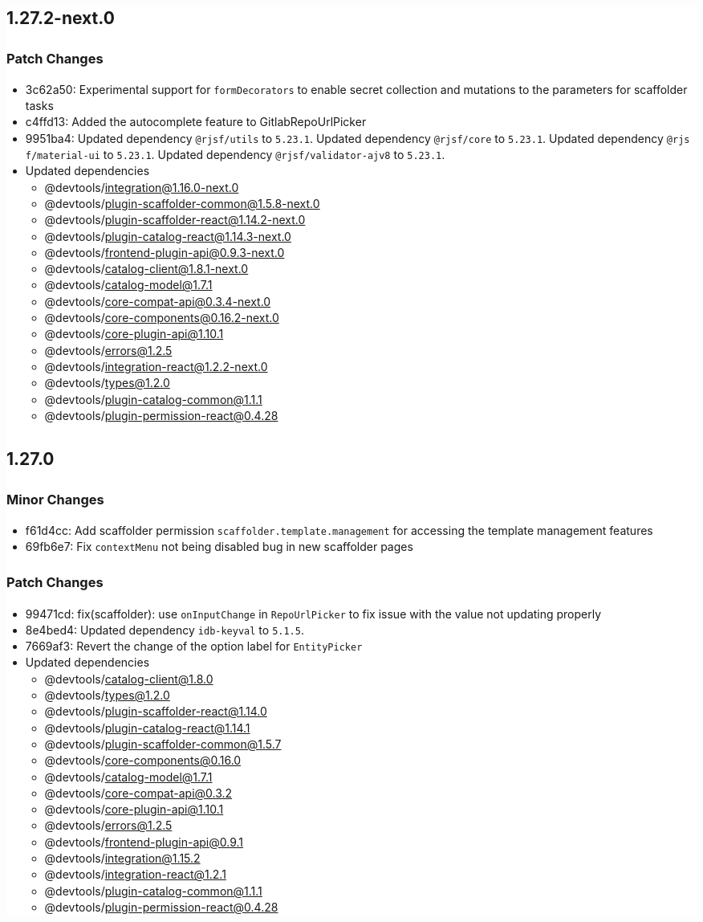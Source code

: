 ## 1.27.2-next.0

### Patch Changes

- 3c62a50: Experimental support for `formDecorators` to enable secret collection and mutations to the parameters for scaffolder tasks
- c4ffd13: Added the autocomplete feature to GitlabRepoUrlPicker
- 9951ba4: Updated dependency `@rjsf/utils` to `5.23.1`.
  Updated dependency `@rjsf/core` to `5.23.1`.
  Updated dependency `@rjsf/material-ui` to `5.23.1`.
  Updated dependency `@rjsf/validator-ajv8` to `5.23.1`.
- Updated dependencies
  - @devtools/integration@1.16.0-next.0
  - @devtools/plugin-scaffolder-common@1.5.8-next.0
  - @devtools/plugin-scaffolder-react@1.14.2-next.0
  - @devtools/plugin-catalog-react@1.14.3-next.0
  - @devtools/frontend-plugin-api@0.9.3-next.0
  - @devtools/catalog-client@1.8.1-next.0
  - @devtools/catalog-model@1.7.1
  - @devtools/core-compat-api@0.3.4-next.0
  - @devtools/core-components@0.16.2-next.0
  - @devtools/core-plugin-api@1.10.1
  - @devtools/errors@1.2.5
  - @devtools/integration-react@1.2.2-next.0
  - @devtools/types@1.2.0
  - @devtools/plugin-catalog-common@1.1.1
  - @devtools/plugin-permission-react@0.4.28

## 1.27.0

### Minor Changes

- f61d4cc: Add scaffolder permission `scaffolder.template.management` for accessing the template management features
- 69fb6e7: Fix `contextMenu` not being disabled bug in new scaffolder pages

### Patch Changes

- 99471cd: fix(scaffolder): use `onInputChange` in `RepoUrlPicker` to fix issue with the value not updating properly
- 8e4bed4: Updated dependency `idb-keyval` to `5.1.5`.
- 7669af3: Revert the change of the option label for `EntityPicker`
- Updated dependencies
  - @devtools/catalog-client@1.8.0
  - @devtools/types@1.2.0
  - @devtools/plugin-scaffolder-react@1.14.0
  - @devtools/plugin-catalog-react@1.14.1
  - @devtools/plugin-scaffolder-common@1.5.7
  - @devtools/core-components@0.16.0
  - @devtools/catalog-model@1.7.1
  - @devtools/core-compat-api@0.3.2
  - @devtools/core-plugin-api@1.10.1
  - @devtools/errors@1.2.5
  - @devtools/frontend-plugin-api@0.9.1
  - @devtools/integration@1.15.2
  - @devtools/integration-react@1.2.1
  - @devtools/plugin-catalog-common@1.1.1
  - @devtools/plugin-permission-react@0.4.28
